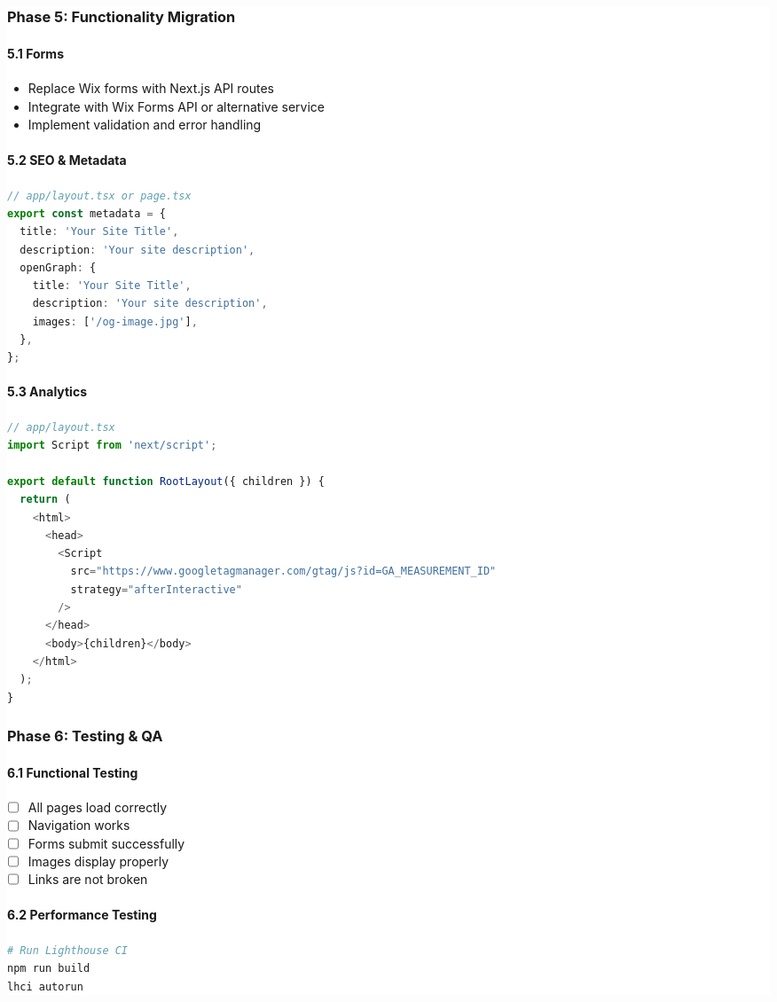 ### Phase 5: Functionality Migration

#### 5.1 Forms
- Replace Wix forms with Next.js API routes
- Integrate with Wix Forms API or alternative service
- Implement validation and error handling

#### 5.2 SEO & Metadata
```typescript
// app/layout.tsx or page.tsx
export const metadata = {
  title: 'Your Site Title',
  description: 'Your site description',
  openGraph: {
    title: 'Your Site Title',
    description: 'Your site description',
    images: ['/og-image.jpg'],
  },
};
```

#### 5.3 Analytics
```typescript
// app/layout.tsx
import Script from 'next/script';

export default function RootLayout({ children }) {
  return (
    <html>
      <head>
        <Script
          src="https://www.googletagmanager.com/gtag/js?id=GA_MEASUREMENT_ID"
          strategy="afterInteractive"
        />
      </head>
      <body>{children}</body>
    </html>
  );
}
```

### Phase 6: Testing & QA

#### 6.1 Functional Testing
- [ ] All pages load correctly
- [ ] Navigation works
- [ ] Forms submit successfully
- [ ] Images display properly
- [ ] Links are not broken

#### 6.2 Performance Testing
```bash
# Run Lighthouse CI
npm run build
lhci autorun
```
